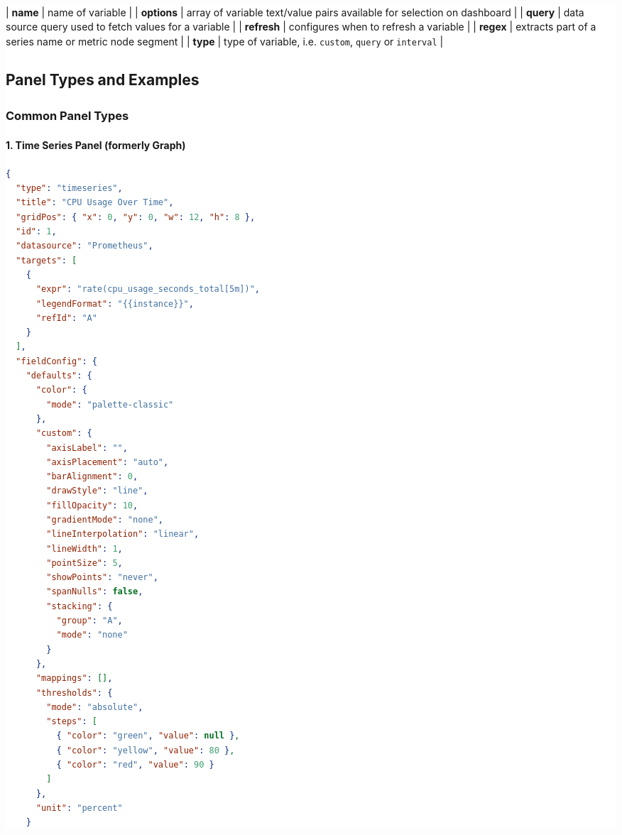 | **name**        | name of variable                                                                                        |
| **options**     | array of variable text/value pairs available for selection on dashboard                                 |
| **query**       | data source query used to fetch values for a variable                                                   |
| **refresh**     | configures when to refresh a variable                                                                   |
| **regex**       | extracts part of a series name or metric node segment                                                   |
| **type**        | type of variable, i.e. `custom`, `query` or `interval`                                                  |

## Panel Types and Examples

### Common Panel Types

#### 1. Time Series Panel (formerly Graph)
```json
{
  "type": "timeseries",
  "title": "CPU Usage Over Time",
  "gridPos": { "x": 0, "y": 0, "w": 12, "h": 8 },
  "id": 1,
  "datasource": "Prometheus",
  "targets": [
    {
      "expr": "rate(cpu_usage_seconds_total[5m])",
      "legendFormat": "{{instance}}",
      "refId": "A"
    }
  ],
  "fieldConfig": {
    "defaults": {
      "color": {
        "mode": "palette-classic"
      },
      "custom": {
        "axisLabel": "",
        "axisPlacement": "auto",
        "barAlignment": 0,
        "drawStyle": "line",
        "fillOpacity": 10,
        "gradientMode": "none",
        "lineInterpolation": "linear",
        "lineWidth": 1,
        "pointSize": 5,
        "showPoints": "never",
        "spanNulls": false,
        "stacking": {
          "group": "A",
          "mode": "none"
        }
      },
      "mappings": [],
      "thresholds": {
        "mode": "absolute",
        "steps": [
          { "color": "green", "value": null },
          { "color": "yellow", "value": 80 },
          { "color": "red", "value": 90 }
        ]
      },
      "unit": "percent"
    }
```